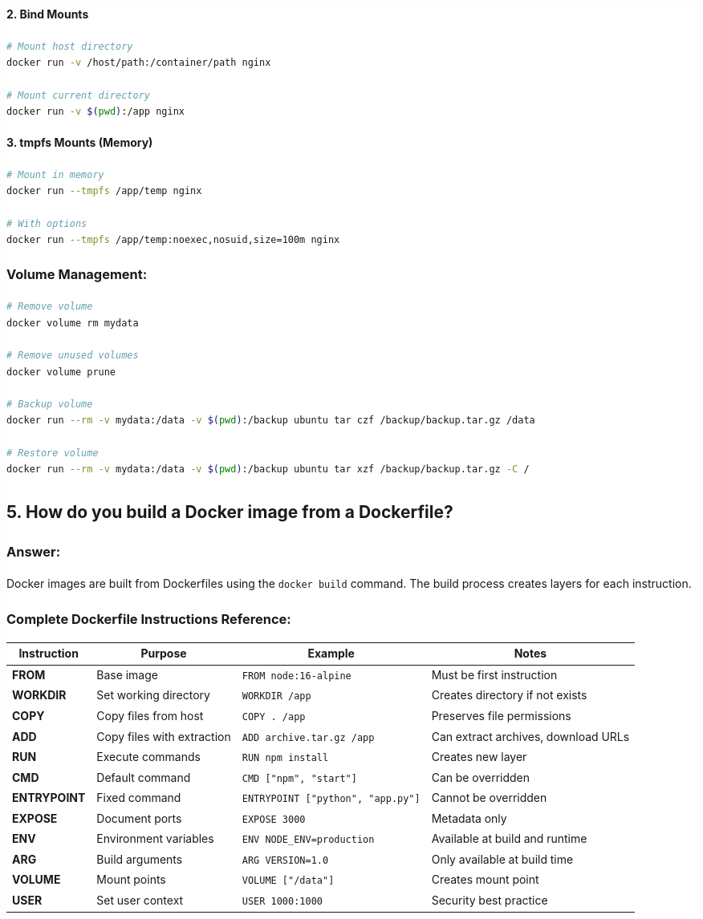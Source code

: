 #### 2. Bind Mounts
```bash
# Mount host directory
docker run -v /host/path:/container/path nginx

# Mount current directory
docker run -v $(pwd):/app nginx
```

#### 3. tmpfs Mounts (Memory)
```bash
# Mount in memory
docker run --tmpfs /app/temp nginx

# With options
docker run --tmpfs /app/temp:noexec,nosuid,size=100m nginx
```

### Volume Management:
```bash
# Remove volume
docker volume rm mydata

# Remove unused volumes
docker volume prune

# Backup volume
docker run --rm -v mydata:/data -v $(pwd):/backup ubuntu tar czf /backup/backup.tar.gz /data

# Restore volume
docker run --rm -v mydata:/data -v $(pwd):/backup ubuntu tar xzf /backup/backup.tar.gz -C /
```

## 5. How do you build a Docker image from a Dockerfile?

### Answer:
Docker images are built from Dockerfiles using the `docker build` command. The build process creates layers for each instruction.

### Complete Dockerfile Instructions Reference:

| Instruction | Purpose | Example | Notes |
|-------------|---------|---------|-------|
| **FROM** | Base image | `FROM node:16-alpine` | Must be first instruction |
| **WORKDIR** | Set working directory | `WORKDIR /app` | Creates directory if not exists |
| **COPY** | Copy files from host | `COPY . /app` | Preserves file permissions |
| **ADD** | Copy files with extraction | `ADD archive.tar.gz /app` | Can extract archives, download URLs |
| **RUN** | Execute commands | `RUN npm install` | Creates new layer |
| **CMD** | Default command | `CMD ["npm", "start"]` | Can be overridden |
| **ENTRYPOINT** | Fixed command | `ENTRYPOINT ["python", "app.py"]` | Cannot be overridden |
| **EXPOSE** | Document ports | `EXPOSE 3000` | Metadata only |
| **ENV** | Environment variables | `ENV NODE_ENV=production` | Available at build and runtime |
| **ARG** | Build arguments | `ARG VERSION=1.0` | Only available at build time |
| **VOLUME** | Mount points | `VOLUME ["/data"]` | Creates mount point |
| **USER** | Set user context | `USER 1000:1000` | Security best practice |